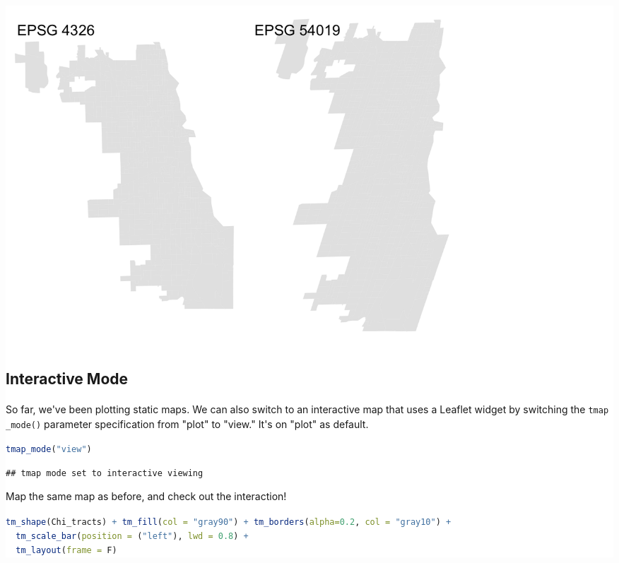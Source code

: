 <img src="Spatial-R-for-Healthy-Places_files/figure-html/unnamed-chunk-9-1.png" width="672" />

## Interactive Mode

So far, we've been plotting static maps. We can also switch to an interactive map that uses a Leaflet widget by switching the `tmap_mode()` parameter specification from "plot" to "view." It's on "plot" as default.


```r
tmap_mode("view")
```

```
## tmap mode set to interactive viewing
```

Map the same map as before, and check out the interaction! 


```r
tm_shape(Chi_tracts) + tm_fill(col = "gray90") + tm_borders(alpha=0.2, col = "gray10") +
  tm_scale_bar(position = ("left"), lwd = 0.8) +
  tm_layout(frame = F)
```
